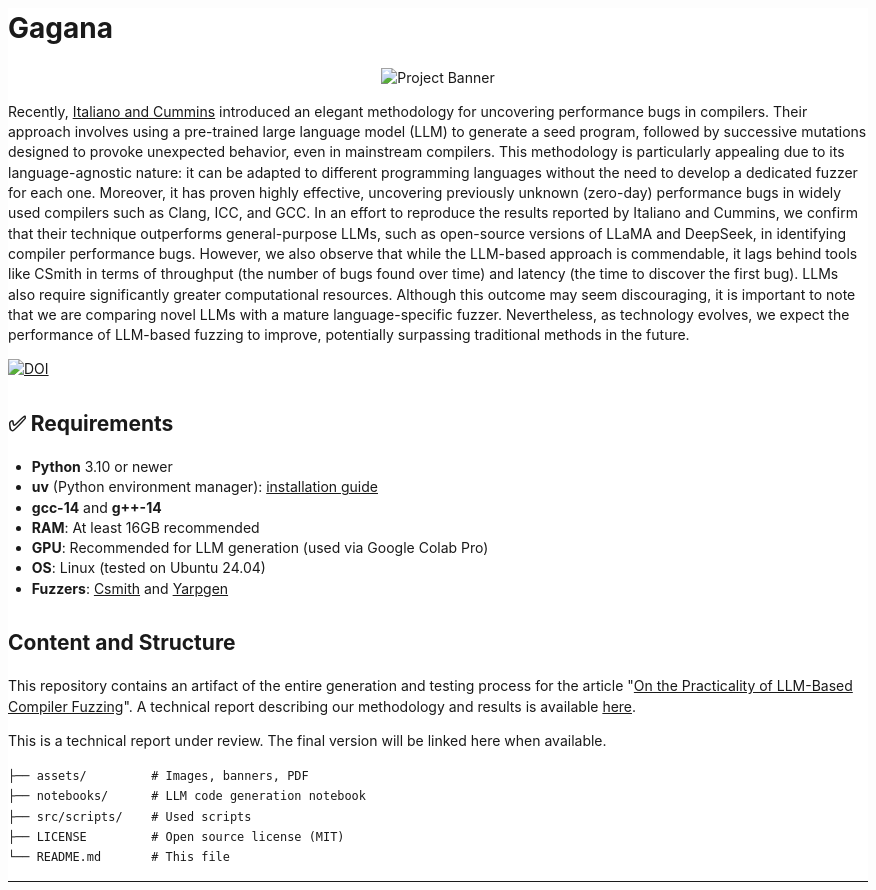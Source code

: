 # Gagana

<p align="center">
  <img alt="Project Banner" src="assets/images/Banner.png" width="99%" height="auto"/></br>
</p>

Recently, [Italiano and Cummins](https://arxiv.org/abs/2501.00655) introduced an elegant methodology for uncovering performance bugs in compilers. Their approach involves using a pre-trained large language model (LLM) to generate a seed program, followed by successive mutations designed to provoke unexpected behavior, even in mainstream compilers. This methodology is particularly appealing due to its language-agnostic nature: it can be adapted to different programming languages without the need to develop a dedicated fuzzer for each one. Moreover, it has proven highly effective, uncovering previously unknown (zero-day) performance bugs in widely used compilers such as Clang, ICC, and GCC.
In an effort to reproduce the results reported by Italiano and Cummins, we confirm that their technique outperforms general-purpose LLMs, such as open-source versions of LLaMA and DeepSeek, in identifying compiler performance bugs. However, we also observe that while the LLM-based approach is commendable, it lags behind tools like CSmith in terms of throughput (the number of bugs found over time) and latency (the time to discover the first bug). LLMs also require significantly greater computational resources.
Although this outcome may seem discouraging, it is important to note that we are comparing novel LLMs with a mature language-specific fuzzer. Nevertheless, as technology evolves, we expect the performance of LLM-based fuzzing to improve, potentially surpassing traditional methods in the future.

[![DOI](https://zenodo.org/badge/DOI/10.5281/zenodo.16738366.svg)](https://doi.org/10.5281/zenodo.16738366)

## ✅ Requirements

- **Python** 3.10 or newer
- **uv** (Python environment manager): [installation guide](https://docs.astral.sh/uv/)
- **gcc-14** and **g++-14**
- **RAM**: At least 16GB recommended
- **GPU**: Recommended for LLM generation (used via Google Colab Pro)
- **OS**: Linux (tested on Ubuntu 24.04)
- **Fuzzers**: [Csmith](https://github.com/csmith-project/csmith) and [Yarpgen](https://github.com/intel/yarpgen)

## Content and Structure

This repository contains an artifact of the entire generation and testing process for the article "[On the Practicality of LLM-Based Compiler Fuzzing](assets/docs/TechReport.pdf)".
A technical report describing our methodology and results is available [here](assets/docs/TechReport.pdf).

This is a technical report under review. The final version will be linked here when available.

```
├── assets/         # Images, banners, PDF
├── notebooks/      # LLM code generation notebook
├── src/scripts/    # Used scripts
├── LICENSE         # Open source license (MIT)
└── README.md       # This file
```

---